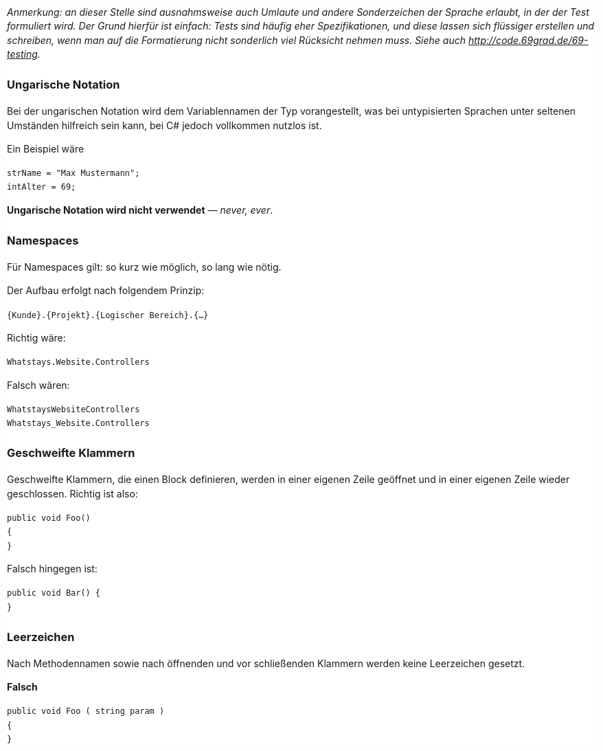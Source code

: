 _Anmerkung: an dieser Stelle sind ausnahmsweise auch Umlaute und andere Sonderzeichen der Sprache erlaubt, in der der Test formuliert wird. Der Grund hierfür ist einfach: Tests sind häufig eher Spezifikationen, und diese lassen sich flüssiger erstellen und schreiben, wenn man auf die Formatierung nicht sonderlich viel Rücksicht nehmen muss. Siehe auch http://code.69grad.de/69-testing._ 

### Ungarische Notation

Bei der ungarischen Notation wird dem Variablennamen der Typ vorangestellt, was bei untypisierten Sprachen unter seltenen Umständen hilfreich sein kann, bei C# jedoch vollkommen nutzlos ist.

Ein Beispiel wäre

	strName = "Max Mustermann";
	intAlter = 69;

**Ungarische Notation wird nicht verwendet** — *never, ever*.

### Namespaces

Für Namespaces gilt: so kurz wie möglich, so lang wie nötig.

Der Aufbau erfolgt nach folgendem Prinzip:

	{Kunde}.{Projekt}.{Logischer Bereich}.{…}

Richtig wäre:

	Whatstays.Website.Controllers

Falsch wären:

	WhatstaysWebsiteControllers
	Whatstays_Website.Controllers

### Geschweifte Klammern

Geschweifte Klammern, die einen Block definieren, werden in einer eigenen Zeile geöffnet und in einer eigenen Zeile wieder geschlossen. Richtig ist also:

    public void Foo()
    {
    }

Falsch hingegen ist:

    public void Bar() {
    }

### Leerzeichen

Nach Methodennamen sowie nach öffnenden und vor schließenden Klammern werden keine Leerzeichen gesetzt.

**Falsch**

	public void Foo ( string param )
	{
	}

